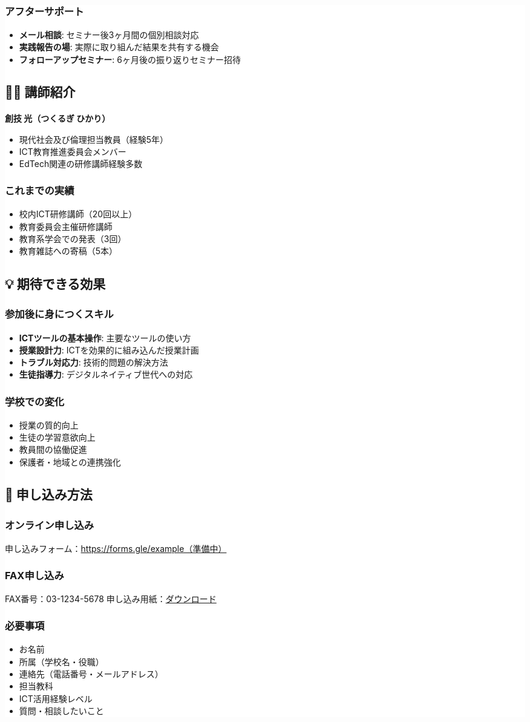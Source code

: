 ### アフターサポート
- **メール相談**: セミナー後3ヶ月間の個別相談対応
- **実践報告の場**: 実際に取り組んだ結果を共有する機会
- **フォローアップセミナー**: 6ヶ月後の振り返りセミナー招待

## 👨‍🏫 講師紹介

**創技 光（つくるぎ ひかり）**
- 現代社会及び倫理担当教員（経験5年）
- ICT教育推進委員会メンバー
- EdTech関連の研修講師経験多数

### これまでの実績
- 校内ICT研修講師（20回以上）
- 教育委員会主催研修講師
- 教育系学会での発表（3回）
- 教育雑誌への寄稿（5本）

## 💡 期待できる効果

### 参加後に身につくスキル
- **ICTツールの基本操作**: 主要なツールの使い方
- **授業設計力**: ICTを効果的に組み込んだ授業計画
- **トラブル対応力**: 技術的問題の解決方法
- **生徒指導力**: デジタルネイティブ世代への対応

### 学校での変化
- 授業の質的向上
- 生徒の学習意欲向上
- 教員間の協働促進
- 保護者・地域との連携強化

## 📝 申し込み方法

### オンライン申し込み
申し込みフォーム：https://forms.gle/example（準備中）

### FAX申し込み
FAX番号：03-1234-5678
申し込み用紙：[ダウンロード](./application-form.pdf)

### 必要事項
- お名前
- 所属（学校名・役職）
- 連絡先（電話番号・メールアドレス）
- 担当教科
- ICT活用経験レベル
- 質問・相談したいこと
